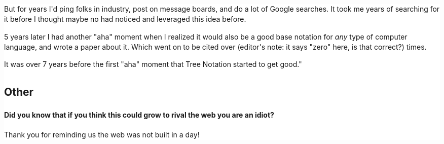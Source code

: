 But for years I'd ping folks in industry, post on message boards, and do a lot of Google searches. It took me years of searching for it before I thought maybe no had noticed and leveraged this idea before.

5 years later I had another "aha" moment when I realized it would also be a good base notation for *any* type of computer language, and wrote a paper about it. Which went on to be cited over (editor's note: it says "zero" here, is that correct?) times.

It was over 7 years before the first "aha" moment that Tree Notation started to get good."

## Other

#### Did you know that if you think this could grow to rival the web you are an idiot?

Thank you for reminding us the web was not built in a day!
